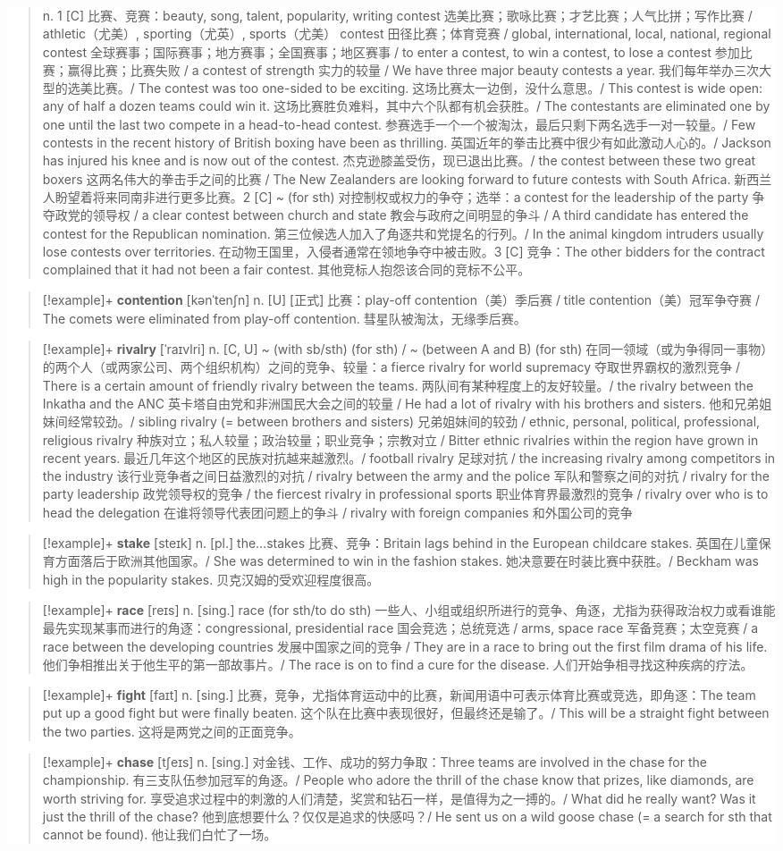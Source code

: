 > <span class="definition">n. 1 [C] 比赛、竞赛：</span>beauty, song, talent, popularity, writing contest 选美比赛；歌咏比赛；才艺比赛；人气比拼；写作比赛 / athletic（尤美）, sporting（尤英）, sports（尤美） contest 田径比赛；体育竞赛 / global, international, local, national, regional contest 全球赛事；国际赛事；地方赛事；全国赛事；地区赛事 / to enter a contest, to win a contest, to lose a contest 参加比赛；赢得比赛；比赛失败 / a contest of strength 实力的较量 / We have three major beauty contests a year. 我们每年举办三次大型的选美比赛。/ The contest was too one-sided to be exciting. 这场比赛太一边倒，没什么意思。/ This contest is wide open: any of half a dozen teams could win it. 这场比赛胜负难料，其中六个队都有机会获胜。/ The contestants are eliminated one by one until the last two compete in a head-to-head contest. 参赛选手一个一个被淘汰，最后只剩下两名选手一对一较量。/ Few contests in the recent history of British boxing have been as thrilling. 英国近年的拳击比赛中很少有如此激动人心的。/ Jackson has injured his knee and is now out of the contest. 杰克逊膝盖受伤，现已退出比赛。/ the contest between these two great boxers 这两名伟大的拳击手之间的比赛 / The New Zealanders are looking forward to future contests with South Africa. 新西兰人盼望着将来同南非进行更多比赛。<span class="definition">2 [C] ~ (for sth) 对控制权或权力的争夺；选举：</span>a contest for the leadership of the party 争夺政党的领导权 / a clear contest between church and state 教会与政府之间明显的争斗 / A third candidate has entered the contest for the Republican nomination. 第三位候选人加入了角逐共和党提名的行列。/ In the animal kingdom intruders usually lose contests over territories. 在动物王国里，入侵者通常在领地争夺中被击败。<span class="definition">3 [C] 竞争：</span>The other bidders for the contract complained that it had not been a fair contest. 其他竞标人抱怨该合同的竞标不公平。
           
>[!example]+ <span class="vocabulary">**contention**</span> [kənˈtenʃn]
> <span class="definition">n. [U] [正式] 比赛：</span>play-off contention（美）季后赛 / title contention（美）冠军争夺赛 / The comets were eliminated from play-off contention. 彗星队被淘汰，无缘季后赛。
                      
>[!example]+ <span class="vocabulary">**rivalry**</span> [ˈraɪvlri]
> <span class="definition">n. [C, U] ~ (with sb/sth) (for sth) / ~ (between A and B) (for sth) 在同一领域（或为争得同一事物）的两个人（或两家公司、两个组织机构）之间的竞争、较量：</span>a fierce rivalry for world supremacy 夺取世界霸权的激烈竞争 / There is a certain amount of friendly rivalry between the teams. 两队间有某种程度上的友好较量。/ the rivalry between the Inkatha and the ANC 英卡塔自由党和非洲国民大会之间的较量 / He had a lot of rivalry with his brothers and sisters. 他和兄弟姐妹间经常较劲。/ sibling rivalry (= between brothers and sisters) 兄弟姐妹间的较劲 / ethnic, personal, political, professional, religious rivalry 种族对立；私人较量；政治较量；职业竞争；宗教对立 / Bitter ethnic rivalries within the region have grown in recent years. 最近几年这个地区的民族对抗越来越激烈。/ football rivalry 足球对抗 / the increasing rivalry among competitors in the industry 该行业竞争者之间日益激烈的对抗 / rivalry between the army and the police 军队和警察之间的对抗 / rivalry for the party leadership 政党领导权的竞争 / the fiercest rivalry in professional sports 职业体育界最激烈的竞争 / rivalry over who is to head the delegation 在谁将领导代表团问题上的争斗 / rivalry with foreign companies 和外国公司的竞争

>[!example]+ <span class="vocabulary">**stake**</span> [steɪk]
> <span class="definition">n. [pl.] the…stakes 比赛、竞争：</span>Britain lags behind in the European childcare stakes. 英国在儿童保育方面落后于欧洲其他国家。/ She was determined to win in the fashion stakes. 她决意要在时装比赛中获胜。/ Beckham was high in the popularity stakes. 贝克汉姆的受欢迎程度很高。

>[!example]+ <span class="vocabulary">**race**</span> [reɪs] 
> <span class="definition">n. [sing.] race (for sth/to do sth) 一些人、小组或组织所进行的竞争、角逐，尤指为获得政治权力或看谁能最先实现某事而进行的角逐：</span>congressional, presidential race 国会竞选；总统竞选 / arms, space race 军备竞赛；太空竞赛 / a race between the developing countries 发展中国家之间的竞争 / They are in a race to bring out the first film drama of his life. 他们争相推出关于他生平的第一部故事片。/ The race is on to find a cure for the disease. 人们开始争相寻找这种疾病的疗法。

>[!example]+ <span class="vocabulary">**fight**</span> [faɪt] 
> <span class="definition">n. [sing.] 比赛，竞争，尤指体育运动中的比赛，新闻用语中可表示体育比赛或竞选，即角逐：</span>The team put up a good fight but were finally beaten. 这个队在比赛中表现很好，但最终还是输了。/ This will be a straight fight between the two parties. 这将是两党之间的正面竞争。
           
>[!example]+ <span class="vocabulary">**chase**</span> [tʃeɪs]
> <span class="definition">n. [sing.] 对金钱、工作、成功的努力争取：</span>Three teams are involved in the chase for the championship. 有三支队伍参加冠军的角逐。/ People who adore the thrill of the chase know that prizes, like diamonds, are worth striving for. 享受追求过程中的刺激的人们清楚，奖赏和钻石一样，是值得为之一搏的。/ What did he really want? Was it just the thrill of the chase? 他到底想要什么？仅仅是追求的快感吗？/ He sent us on a wild goose chase (= a search for sth that cannot be found). 他让我们白忙了一场。
